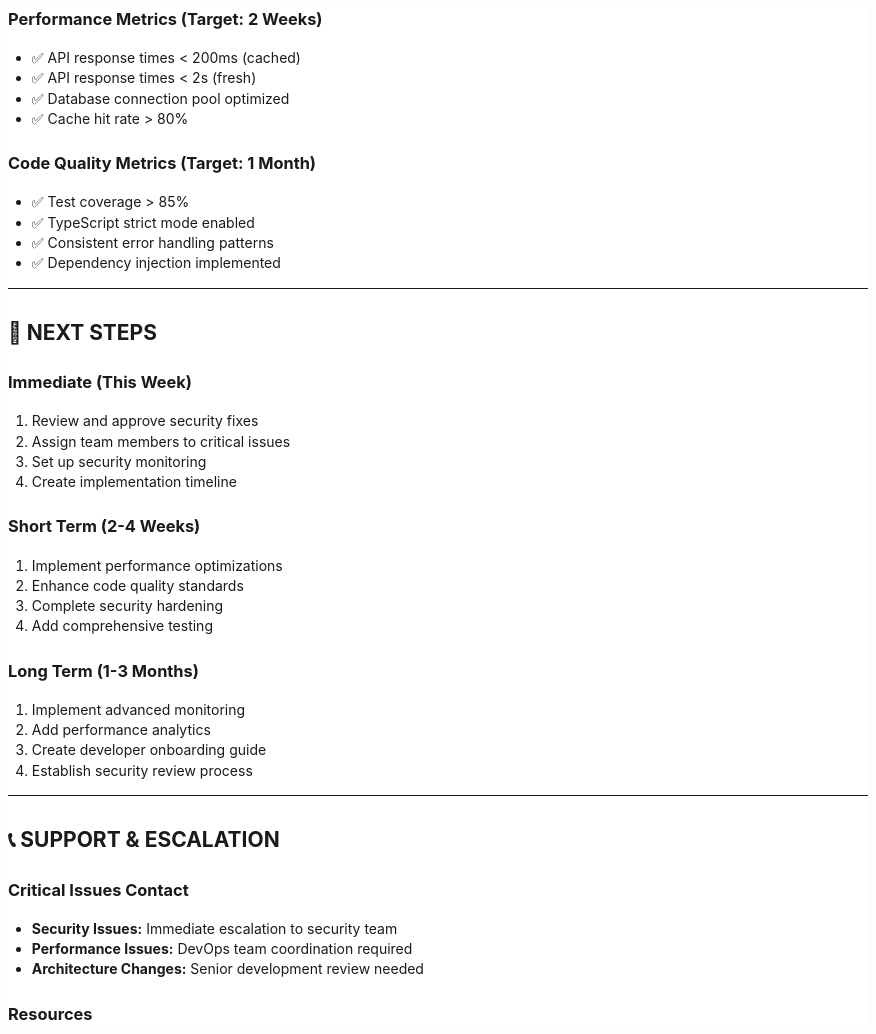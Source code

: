 ### Performance Metrics (Target: 2 Weeks)

- ✅ API response times < 200ms (cached)
- ✅ API response times < 2s (fresh)
- ✅ Database connection pool optimized
- ✅ Cache hit rate > 80%

### Code Quality Metrics (Target: 1 Month)

- ✅ Test coverage > 85%
- ✅ TypeScript strict mode enabled
- ✅ Consistent error handling patterns
- ✅ Dependency injection implemented

---

## 🔄 NEXT STEPS

### Immediate (This Week)

1. Review and approve security fixes
2. Assign team members to critical issues
3. Set up security monitoring
4. Create implementation timeline

### Short Term (2-4 Weeks)

1. Implement performance optimizations
2. Enhance code quality standards
3. Complete security hardening
4. Add comprehensive testing

### Long Term (1-3 Months)

1. Implement advanced monitoring
2. Add performance analytics
3. Create developer onboarding guide
4. Establish security review process

---

## 📞 SUPPORT & ESCALATION

### Critical Issues Contact

- **Security Issues:** Immediate escalation to security team
- **Performance Issues:** DevOps team coordination required
- **Architecture Changes:** Senior development review needed

### Resources

